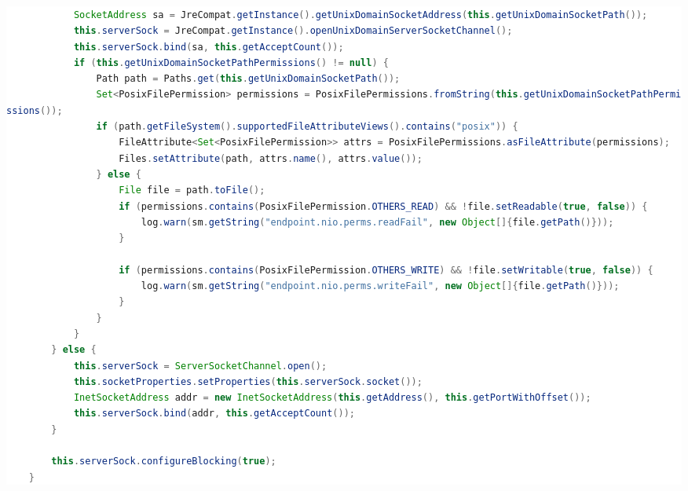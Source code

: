 ```java
            SocketAddress sa = JreCompat.getInstance().getUnixDomainSocketAddress(this.getUnixDomainSocketPath());
            this.serverSock = JreCompat.getInstance().openUnixDomainServerSocketChannel();
            this.serverSock.bind(sa, this.getAcceptCount());
            if (this.getUnixDomainSocketPathPermissions() != null) {
                Path path = Paths.get(this.getUnixDomainSocketPath());
                Set<PosixFilePermission> permissions = PosixFilePermissions.fromString(this.getUnixDomainSocketPathPermissions());
                if (path.getFileSystem().supportedFileAttributeViews().contains("posix")) {
                    FileAttribute<Set<PosixFilePermission>> attrs = PosixFilePermissions.asFileAttribute(permissions);
                    Files.setAttribute(path, attrs.name(), attrs.value());
                } else {
                    File file = path.toFile();
                    if (permissions.contains(PosixFilePermission.OTHERS_READ) && !file.setReadable(true, false)) {
                        log.warn(sm.getString("endpoint.nio.perms.readFail", new Object[]{file.getPath()}));
                    }

                    if (permissions.contains(PosixFilePermission.OTHERS_WRITE) && !file.setWritable(true, false)) {
                        log.warn(sm.getString("endpoint.nio.perms.writeFail", new Object[]{file.getPath()}));
                    }
                }
            }
        } else {
            this.serverSock = ServerSocketChannel.open();
            this.socketProperties.setProperties(this.serverSock.socket());
            InetSocketAddress addr = new InetSocketAddress(this.getAddress(), this.getPortWithOffset());
            this.serverSock.bind(addr, this.getAcceptCount());
        }

        this.serverSock.configureBlocking(true);
    }
```
